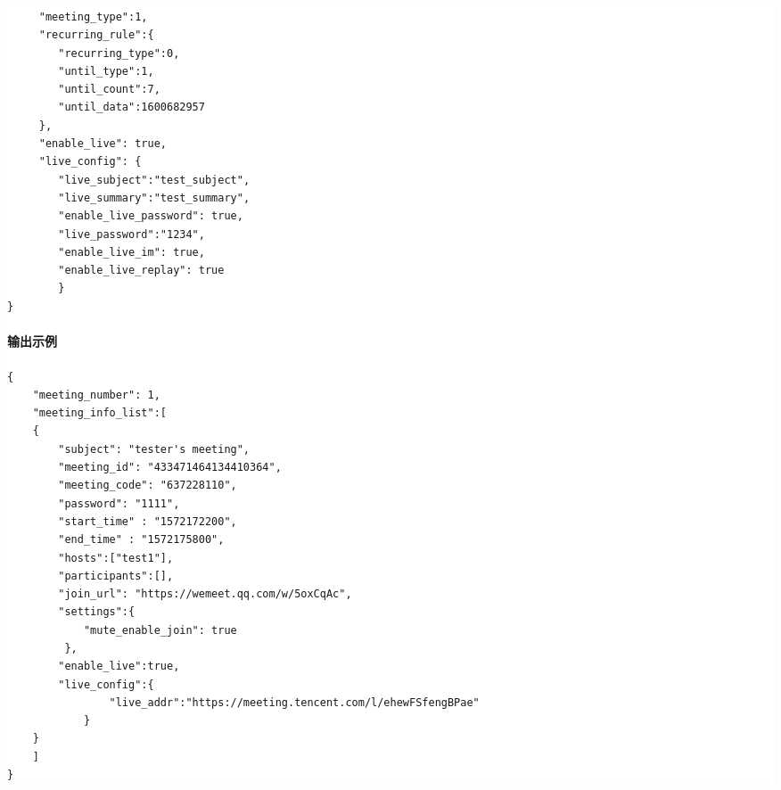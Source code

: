 ```
     "meeting_type":1,
     "recurring_rule":{
        "recurring_type":0,
        "until_type":1,
        "until_count":7,
        "until_data":1600682957
     },
     "enable_live": true,
     "live_config": {
    	"live_subject":"test_subject",
        "live_summary":"test_summary",
        "enable_live_password": true,
        "live_password":"1234",
        "enable_live_im": true,
        "enable_live_replay": true
    	}
}
```

#### 输出示例
```
{
    "meeting_number": 1,
    "meeting_info_list":[
    {
        "subject": "tester's meeting",
        "meeting_id": "433471464134410364",
        "meeting_code": "637228110",
        "password": "1111",
        "start_time" : "1572172200",
        "end_time" : "1572175800",
        "hosts":["test1"],
        "participants":[],
        "join_url": "https://wemeet.qq.com/w/5oxCqAc",
        "settings":{
            "mute_enable_join": true
         },
        "enable_live":true,
        "live_config":{
                "live_addr":"https://meeting.tencent.com/l/ehewFSfengBPae"
            }
    }
    ]
}
```
